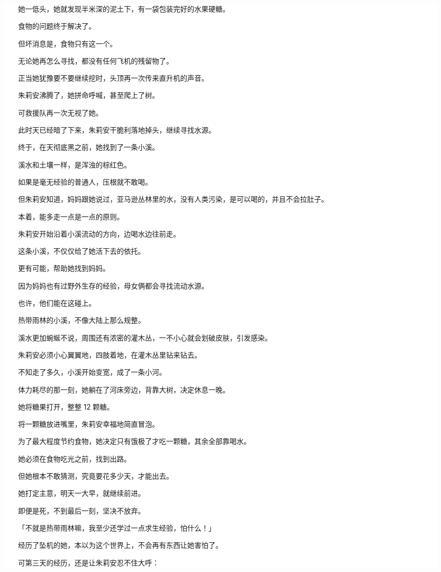 &emsp;&emsp;她一低头，她就发现半米深的泥土下，有一袋包装完好的水果硬糖。  
  
&emsp;&emsp;食物的问题终于解决了。  
  
&emsp;&emsp;但坏消息是，食物只有这一个。  
  
&emsp;&emsp;无论她再怎么寻找，都没有任何飞机的残留物了。  
  
&emsp;&emsp;正当她犹豫要不要继续挖时，头顶再一次传来直升机的声音。  
  
&emsp;&emsp;朱莉安沸腾了，她拼命呼喊，甚至爬上了树。  
  
&emsp;&emsp;可救援队再一次无视了她。  
  
&emsp;&emsp;此时天已经暗了下来，朱莉安干脆利落地掉头，继续寻找水源。  
  
&emsp;&emsp;终于，在天彻底黑之前，她找到了一条小溪。  
  
&emsp;&emsp;溪水和土壤一样，是浑浊的棕红色。  
  
&emsp;&emsp;如果是毫无经验的普通人，压根就不敢喝。  
  
&emsp;&emsp;但朱莉安知道，妈妈跟她说过，亚马逊丛林里的水，没有人类污染，是可以喝的，并且不会拉肚子。  
  
&emsp;&emsp;本着，能多走一点是一点的原则。  
  
&emsp;&emsp;朱莉安开始沿着小溪流动的方向，边喝水边往前走。  
  
&emsp;&emsp;这条小溪，不仅仅给了她活下去的依托。  
  
&emsp;&emsp;更有可能，帮助她找到妈妈。  
  
&emsp;&emsp;因为妈妈也有过野外生存的经验，母女俩都会寻找流动水源。  
  
&emsp;&emsp;也许，他们能在这碰上。  
  
&emsp;&emsp;热带雨林的小溪，不像大陆上那么规整。  
  
&emsp;&emsp;溪水更加蜿蜒不说，周围还有浓密的灌木丛，一不小心就会划破皮肤，引发感染。  
  
&emsp;&emsp;朱莉安必须小心翼翼地，四肢着地，在灌木丛里钻来钻去。  
  
&emsp;&emsp;不知走了多久，小溪开始变宽，成了一条小河。  
  
&emsp;&emsp;体力耗尽的那一刻，她躺在了河床旁边，背靠大树，决定休息一晚。  
  
&emsp;&emsp;她将糖果打开，整整 12 颗糖。  
  
&emsp;&emsp;将一颗糖放进嘴里，朱莉安幸福地简直冒泡。  
  
&emsp;&emsp;为了最大程度节约食物，她决定只有饿极了才吃一颗糖，其余全部靠喝水。  
  
&emsp;&emsp;她必须在食物吃光之前，找到出路。  
  
&emsp;&emsp;但她根本不敢猜测，究竟要花多少天，才能出去。  
  
&emsp;&emsp;她打定主意，明天一大早，就继续前进。  
  
&emsp;&emsp;即便是死，不到最后一刻，坚决不放弃。  
  
&emsp;&emsp;「不就是热带雨林嘛，我至少还学过一点求生经验，怕什么！」  
  
&emsp;&emsp;经历了坠机的她，本以为这个世界上，不会再有东西让她害怕了。  
  
&emsp;&emsp;可第三天的经历，还是让朱莉安忍不住大呼：  
  